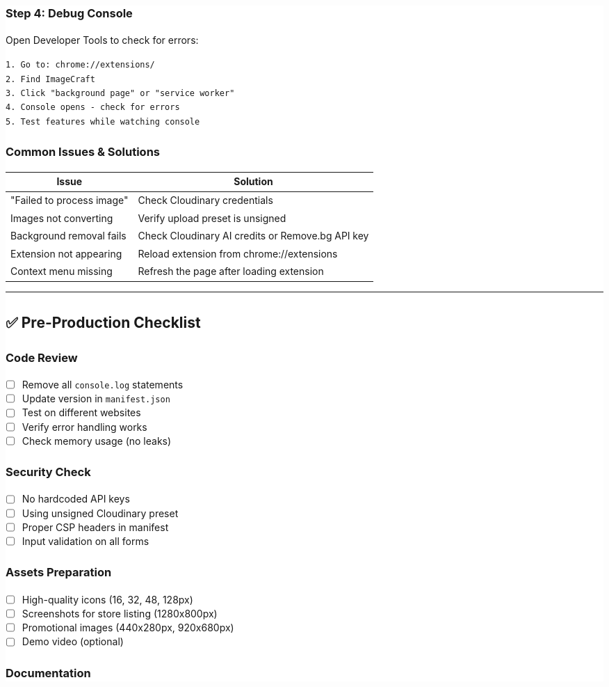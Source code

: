 ### Step 4: Debug Console

Open Developer Tools to check for errors:

```
1. Go to: chrome://extensions/
2. Find ImageCraft
3. Click "background page" or "service worker"
4. Console opens - check for errors
5. Test features while watching console
```

### Common Issues & Solutions

| Issue                     | Solution                                         |
| ------------------------- | ------------------------------------------------ |
| "Failed to process image" | Check Cloudinary credentials                     |
| Images not converting     | Verify upload preset is unsigned                 |
| Background removal fails  | Check Cloudinary AI credits or Remove.bg API key |
| Extension not appearing   | Reload extension from chrome://extensions        |
| Context menu missing      | Refresh the page after loading extension         |

---

## ✅ Pre-Production Checklist

### Code Review

- [ ] Remove all `console.log` statements
- [ ] Update version in `manifest.json`
- [ ] Test on different websites
- [ ] Verify error handling works
- [ ] Check memory usage (no leaks)

### Security Check

- [ ] No hardcoded API keys
- [ ] Using unsigned Cloudinary preset
- [ ] Proper CSP headers in manifest
- [ ] Input validation on all forms

### Assets Preparation

- [ ] High-quality icons (16, 32, 48, 128px)
- [ ] Screenshots for store listing (1280x800px)
- [ ] Promotional images (440x280px, 920x680px)
- [ ] Demo video (optional)

### Documentation
